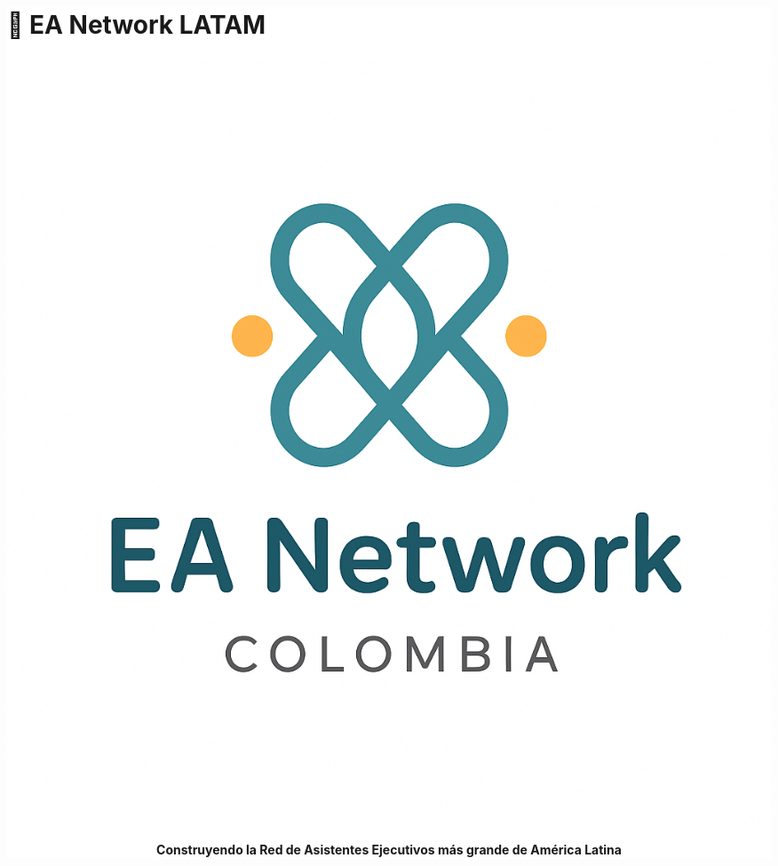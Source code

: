 # 🌟 EA Network LATAM

<div align="center">

![EA Network Logo](img/Logo_EANetwork.png)

**Construyendo la Red de Asistentes Ejecutivos más grande de América Latina**
